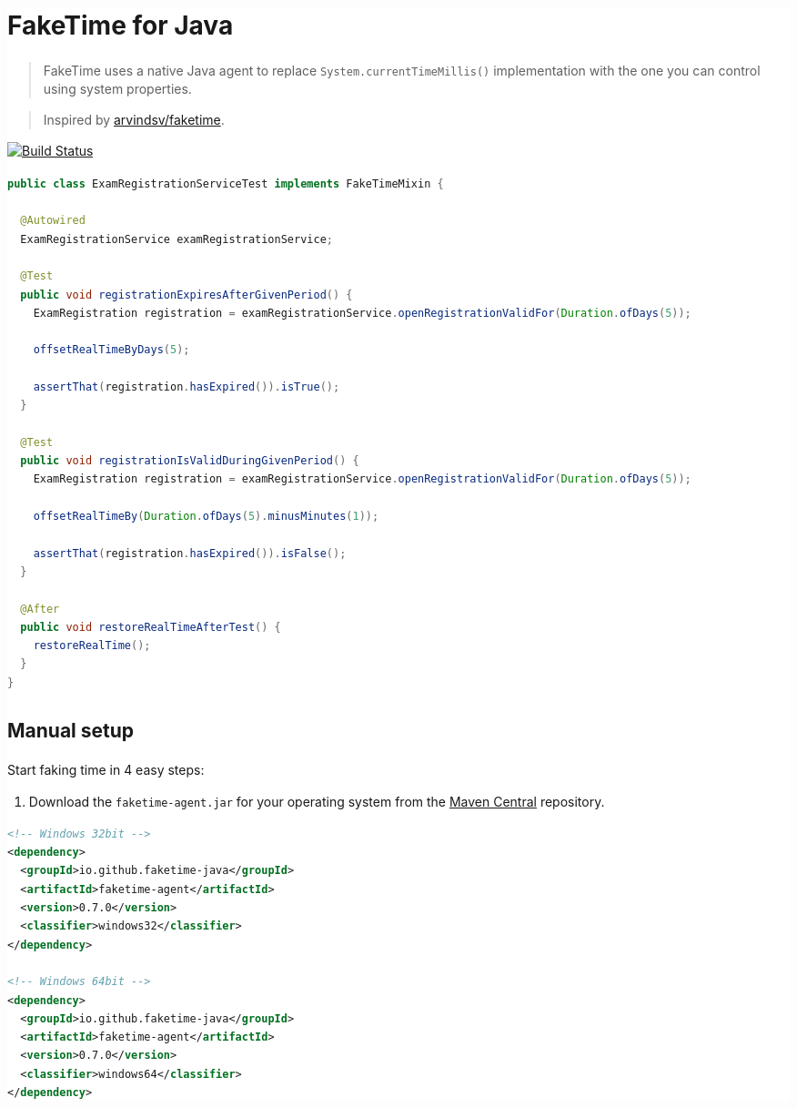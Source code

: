 # FakeTime for Java
> FakeTime uses a native Java agent to replace `System.currentTimeMillis()` implementation with the one you can control using system properties.

> Inspired by [arvindsv/faketime](https://github.com/arvindsv/faketime).

[![Build Status](https://travis-ci.org/faketime-java/faketime.svg?branch=master)](https://travis-ci.org/faketime-java/faketime)

```java
public class ExamRegistrationServiceTest implements FakeTimeMixin {
  
  @Autowired
  ExamRegistrationService examRegistrationService;
  
  @Test
  public void registrationExpiresAfterGivenPeriod() {
    ExamRegistration registration = examRegistrationService.openRegistrationValidFor(Duration.ofDays(5));
    
    offsetRealTimeByDays(5);
    
    assertThat(registration.hasExpired()).isTrue();
  }
  
  @Test
  public void registrationIsValidDuringGivenPeriod() {
    ExamRegistration registration = examRegistrationService.openRegistrationValidFor(Duration.ofDays(5));
      
    offsetRealTimeBy(Duration.ofDays(5).minusMinutes(1));
      
    assertThat(registration.hasExpired()).isFalse();
  }
  
  @After
  public void restoreRealTimeAfterTest() {
    restoreRealTime();
  }
}
```

## Manual setup
Start faking time in 4 easy steps:
1. Download the `faketime-agent.jar` for your operating system from the [Maven Central](https://mvnrepository.com/artifact/io.github.faketime-java/faketime-agent) repository.
```xml
<!-- Windows 32bit -->
<dependency>
  <groupId>io.github.faketime-java</groupId>
  <artifactId>faketime-agent</artifactId>
  <version>0.7.0</version>
  <classifier>windows32</classifier>
</dependency>

<!-- Windows 64bit -->
<dependency>
  <groupId>io.github.faketime-java</groupId>
  <artifactId>faketime-agent</artifactId>
  <version>0.7.0</version>
  <classifier>windows64</classifier>
</dependency>

```